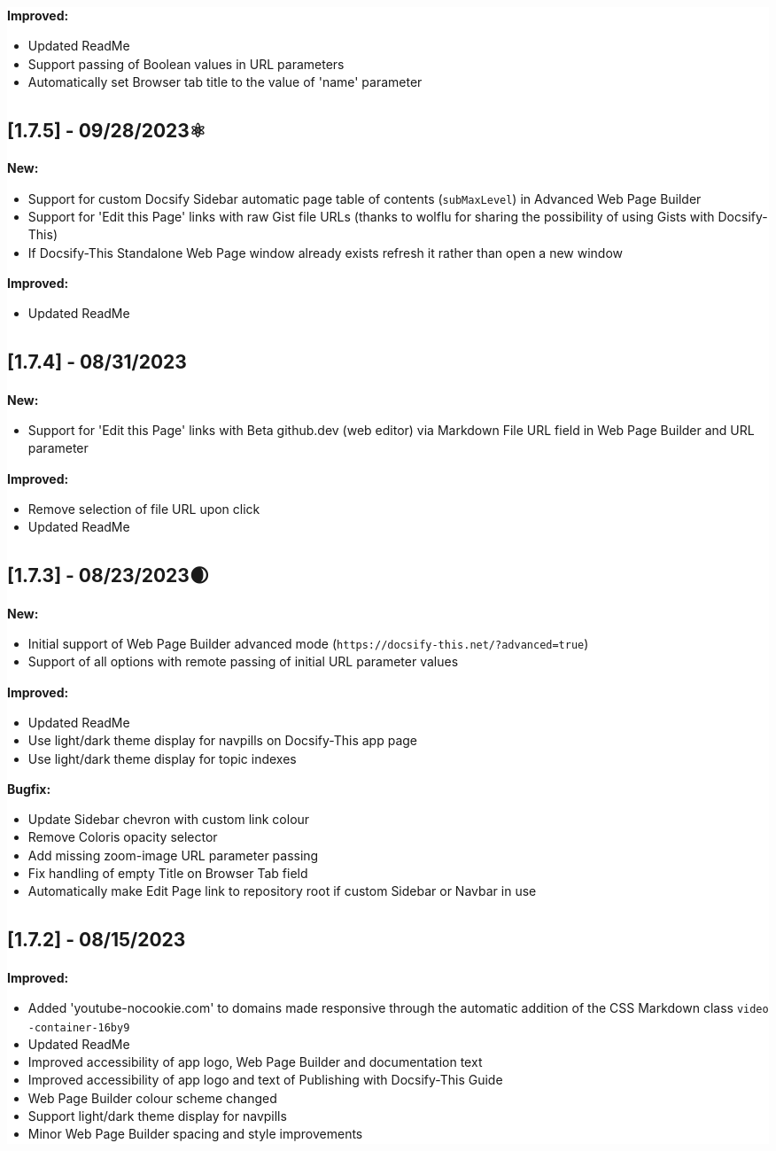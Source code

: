 **Improved:**
* Updated ReadMe
* Support passing of Boolean values in URL parameters
* Automatically set Browser tab title to the value of 'name' parameter

## [1.7.5] - 09/28/2023⚛️

**New:**
* Support for custom Docsify Sidebar automatic page table of contents (`subMaxLevel`) in Advanced Web Page Builder
* Support for 'Edit this Page' links with raw Gist file URLs (thanks to wolflu for sharing the possibility of using Gists with Docsify-This) 
* If Docsify-This Standalone Web Page window already exists refresh it rather than open a new window

**Improved:**
* Updated ReadMe

## [1.7.4] - 08/31/2023

**New:**
* Support for 'Edit this Page' links with Beta github.dev (web editor) via Markdown File URL field in Web Page Builder and URL parameter

**Improved:**
* Remove selection of file URL upon click
* Updated ReadMe

## [1.7.3] - 08/23/2023🌒

**New:**
* Initial support of Web Page Builder advanced mode (`https://docsify-this.net/?advanced=true`)
* Support of all options with remote passing of initial URL parameter values

**Improved:**
* Updated ReadMe
* Use light/dark theme display for navpills on Docsify-This app page
* Use light/dark theme display for topic indexes

**Bugfix:**
* Update Sidebar chevron with custom link colour
* Remove Coloris opacity selector
* Add missing zoom-image URL parameter passing
* Fix handling of empty Title on Browser Tab field
* Automatically make Edit Page link to repository root if custom Sidebar or Navbar in use

## [1.7.2] - 08/15/2023

**Improved:**
* Added 'youtube-nocookie.com' to domains made responsive through the automatic addition of the CSS Markdown class `video-container-16by9`
* Updated ReadMe
* Improved accessibility of app logo, Web Page Builder and documentation text
* Improved accessibility of app logo and text of Publishing with Docsify-This Guide
* Web Page Builder colour scheme changed
* Support light/dark theme display for navpills
* Minor Web Page Builder spacing and style improvements
